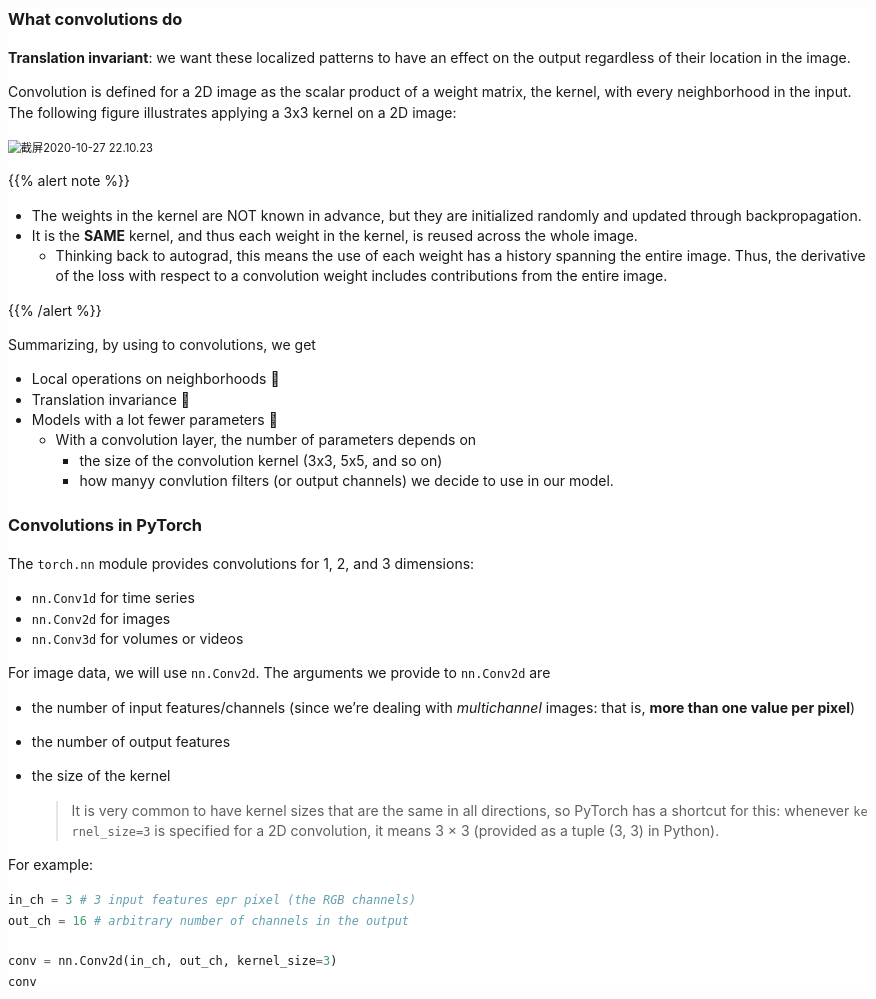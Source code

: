 ### What convolutions do

**Translation invariant**: we want these localized patterns to have an effect on the output regardless of their location in the image.

Convolution is defined for a 2D image as the scalar product of a weight matrix, the kernel, with every neighborhood in the input. The following figure illustrates applying a 3x3 kernel on a 2D image:

<img src="https://raw.githubusercontent.com/EckoTan0804/upic-repo/master/uPic/截屏2020-10-27%2022.10.23.png" alt="截屏2020-10-27 22.10.23" style="zoom:80%;" />

{{% alert note %}} 

- The weights in the kernel are NOT known in advance, but they are initialized randomly and updated through backpropagation.
- It is the **SAME** kernel, and thus each weight in the kernel, is reused across the whole image.
  - Thinking back to autograd, this means the use of each weight has a history spanning the entire image. Thus, the derivative of the loss with respect to a convolution weight includes contributions from the entire image.

{{% /alert %}}

Summarizing, by using to convolutions, we get

- Local operations on neighborhoods :clap:
- Translation invariance :clap:
- Models with a lot fewer parameters :clap:
  - With a convolution layer, the number of parameters depends on
    - the size of the convolution kernel (3x3, 5x5, and so on)
    - how manyy convlution filters (or output channels) we decide to use in our model.

### Convolutions in PyTorch

The `torch.nn` module provides convolutions for 1, 2, and 3 dimensions:

- `nn.Conv1d` for time series
- `nn.Conv2d` for images
- `nn.Conv3d` for volumes or videos

For image data, we will use `nn.Conv2d`. The arguments we provide to `nn.Conv2d` are

- the number of input features/channels (since we’re dealing with *multichannel* images: that is, **more than one value per pixel**)

- the number of output features

- the size of the kernel

  > It is very common to have kernel sizes that are the same in all directions, so PyTorch has a shortcut for this: whenever `kernel_size=3` is specified for a 2D convolution, it means 3 × 3 (provided as a tuple (3, 3) in Python). 

For example:

```python
in_ch = 3 # 3 input features epr pixel (the RGB channels)
out_ch = 16 # arbitrary number of channels in the output

conv = nn.Conv2d(in_ch, out_ch, kernel_size=3)
conv
```
